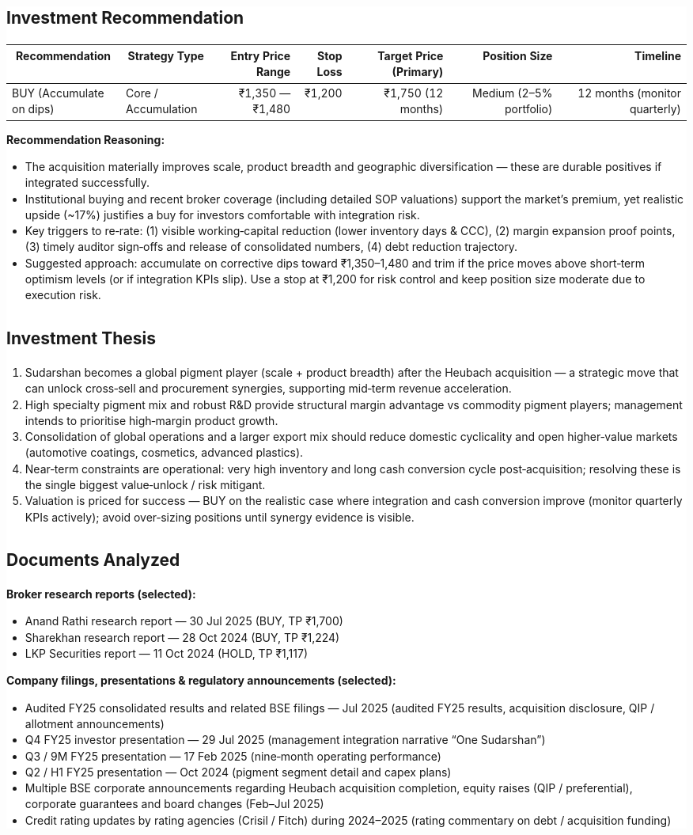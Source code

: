 ## Investment Recommendation

| Recommendation | Strategy Type | Entry Price Range | Stop Loss | Target Price (Primary) | Position Size | Timeline |
|----------------|---------------|-------------------:|----------:|-----------------------:|--------------:|---------:|
| BUY (Accumulate on dips) | Core / Accumulation | ₹1,350 — ₹1,480 | ₹1,200 | ₹1,750 (12 months) | Medium (2–5% portfolio) | 12 months (monitor quarterly) |

**Recommendation Reasoning:**
- The acquisition materially improves scale, product breadth and geographic diversification — these are durable positives if integrated successfully.  
- Institutional buying and recent broker coverage (including detailed SOP valuations) support the market’s premium, yet realistic upside (~17%) justifies a buy for investors comfortable with integration risk.  
- Key triggers to re‑rate: (1) visible working‑capital reduction (lower inventory days & CCC), (2) margin expansion proof points, (3) timely auditor sign‑offs and release of consolidated numbers, (4) debt reduction trajectory.  
- Suggested approach: accumulate on corrective dips toward ₹1,350–1,480 and trim if the price moves above short‑term optimism levels (or if integration KPIs slip). Use a stop at ₹1,200 for risk control and keep position size moderate due to execution risk.

## Investment Thesis

1. Sudarshan becomes a global pigment player (scale + product breadth) after the Heubach acquisition — a strategic move that can unlock cross‑sell and procurement synergies, supporting mid‑term revenue acceleration.  
2. High specialty pigment mix and robust R&D provide structural margin advantage vs commodity pigment players; management intends to prioritise high‑margin product growth.  
3. Consolidation of global operations and a larger export mix should reduce domestic cyclicality and open higher‑value markets (automotive coatings, cosmetics, advanced plastics).  
4. Near‑term constraints are operational: very high inventory and long cash conversion cycle post‑acquisition; resolving these is the single biggest value‑unlock / risk mitigant.  
5. Valuation is priced for success — BUY on the realistic case where integration and cash conversion improve (monitor quarterly KPIs actively); avoid over‑sizing positions until synergy evidence is visible.

## Documents Analyzed

**Broker research reports (selected):**
- Anand Rathi research report — 30 Jul 2025 (BUY, TP ₹1,700)  
- Sharekhan research report — 28 Oct 2024 (BUY, TP ₹1,224)  
- LKP Securities report — 11 Oct 2024 (HOLD, TP ₹1,117)

**Company filings, presentations & regulatory announcements (selected):**
- Audited FY25 consolidated results and related BSE filings — Jul 2025 (audited FY25 results, acquisition disclosure, QIP / allotment announcements)  
- Q4 FY25 investor presentation — 29 Jul 2025 (management integration narrative “One Sudarshan”)  
- Q3 / 9M FY25 presentation — 17 Feb 2025 (nine‑month operating performance)  
- Q2 / H1 FY25 presentation — Oct 2024 (pigment segment detail and capex plans)  
- Multiple BSE corporate announcements regarding Heubach acquisition completion, equity raises (QIP / preferential), corporate guarantees and board changes (Feb–Jul 2025)  
- Credit rating updates by rating agencies (Crisil / Fitch) during 2024–2025 (rating commentary on debt / acquisition funding)
